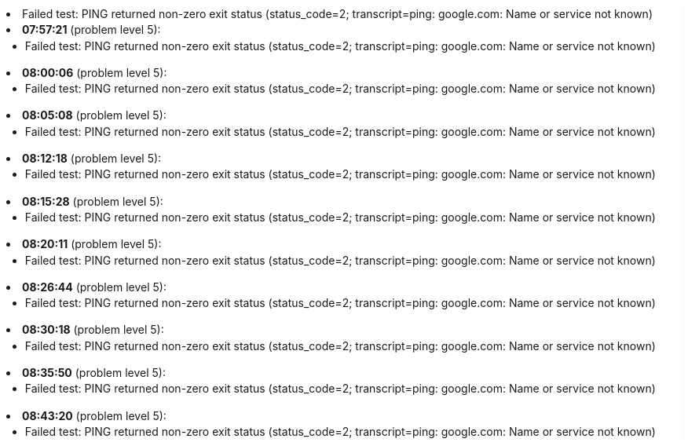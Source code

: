   <li>Failed test: PING returned non-zero exit status (status_code=2; transcript=ping: google.com: Name or service not known)</li>
 </ul>
</li>
<li><strong>07:57:21</strong> (problem level 5):
 <ul>
  <li>Failed test: PING returned non-zero exit status (status_code=2; transcript=ping: google.com: Name or service not known)</li>
 </ul>
</li>
<li><strong>08:00:06</strong> (problem level 5):
 <ul>
  <li>Failed test: PING returned non-zero exit status (status_code=2; transcript=ping: google.com: Name or service not known)</li>
 </ul>
</li>
<li><strong>08:05:08</strong> (problem level 5):
 <ul>
  <li>Failed test: PING returned non-zero exit status (status_code=2; transcript=ping: google.com: Name or service not known)</li>
 </ul>
</li>
<li><strong>08:12:18</strong> (problem level 5):
 <ul>
  <li>Failed test: PING returned non-zero exit status (status_code=2; transcript=ping: google.com: Name or service not known)</li>
 </ul>
</li>
<li><strong>08:15:28</strong> (problem level 5):
 <ul>
  <li>Failed test: PING returned non-zero exit status (status_code=2; transcript=ping: google.com: Name or service not known)</li>
 </ul>
</li>
<li><strong>08:20:11</strong> (problem level 5):
 <ul>
  <li>Failed test: PING returned non-zero exit status (status_code=2; transcript=ping: google.com: Name or service not known)</li>
 </ul>
</li>
<li><strong>08:26:44</strong> (problem level 5):
 <ul>
  <li>Failed test: PING returned non-zero exit status (status_code=2; transcript=ping: google.com: Name or service not known)</li>
 </ul>
</li>
<li><strong>08:30:18</strong> (problem level 5):
 <ul>
  <li>Failed test: PING returned non-zero exit status (status_code=2; transcript=ping: google.com: Name or service not known)</li>
 </ul>
</li>
<li><strong>08:35:50</strong> (problem level 5):
 <ul>
  <li>Failed test: PING returned non-zero exit status (status_code=2; transcript=ping: google.com: Name or service not known)</li>
 </ul>
</li>
<li><strong>08:43:20</strong> (problem level 5):
 <ul>
  <li>Failed test: PING returned non-zero exit status (status_code=2; transcript=ping: google.com: Name or service not known)</li>
 </ul>
</li>